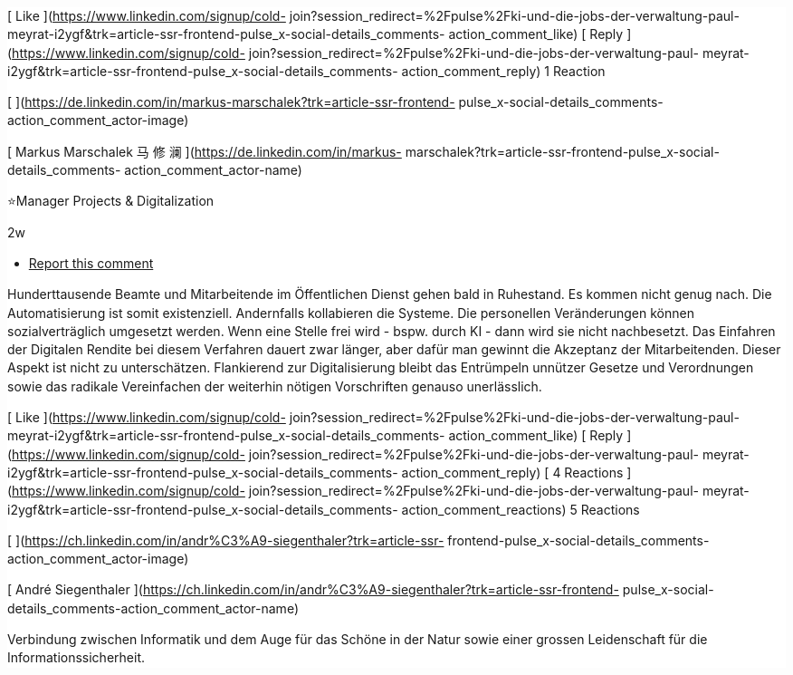 [ Like  ](https://www.linkedin.com/signup/cold-
join?session_redirect=%2Fpulse%2Fki-und-die-jobs-der-verwaltung-paul-
meyrat-i2ygf&trk=article-ssr-frontend-pulse_x-social-details_comments-
action_comment_like) [ Reply  ](https://www.linkedin.com/signup/cold-
join?session_redirect=%2Fpulse%2Fki-und-die-jobs-der-verwaltung-paul-
meyrat-i2ygf&trk=article-ssr-frontend-pulse_x-social-details_comments-
action_comment_reply) 1 Reaction

[ ](https://de.linkedin.com/in/markus-marschalek?trk=article-ssr-frontend-
pulse_x-social-details_comments-action_comment_actor-image)

[ Markus Marschalek 马 修 澜 ](https://de.linkedin.com/in/markus-
marschalek?trk=article-ssr-frontend-pulse_x-social-details_comments-
action_comment_actor-name)

⭐️Manager Projects & Digitalization

2w

  * [ Report this comment ](/uas/login?session_redirect=https%3A%2F%2Fde.linkedin.com%2Fpulse%2Fki-und-die-jobs-der-verwaltung-paul-meyrat-i2ygf&trk=article-ssr-frontend-pulse_x-social-details_comments-action_comment_ellipsis-menu-semaphore-sign-in-redirect&guestReportContentType=COMMENT&_f=guest-reporting)

Hunderttausende Beamte und Mitarbeitende im Öffentlichen Dienst gehen bald in
Ruhestand. Es kommen nicht genug nach. Die Automatisierung ist somit
existenziell. Andernfalls kollabieren die Systeme. Die personellen
Veränderungen können sozialverträglich umgesetzt werden. Wenn eine Stelle frei
wird - bspw. durch KI - dann wird sie nicht nachbesetzt. Das Einfahren der
Digitalen Rendite bei diesem Verfahren dauert zwar länger, aber dafür man
gewinnt die Akzeptanz der Mitarbeitenden. Dieser Aspekt ist nicht zu
unterschätzen. Flankierend zur Digitalisierung bleibt das Entrümpeln unnützer
Gesetze und Verordnungen sowie das radikale Vereinfachen der weiterhin nötigen
Vorschriften genauso unerlässlich.

[ Like  ](https://www.linkedin.com/signup/cold-
join?session_redirect=%2Fpulse%2Fki-und-die-jobs-der-verwaltung-paul-
meyrat-i2ygf&trk=article-ssr-frontend-pulse_x-social-details_comments-
action_comment_like) [ Reply  ](https://www.linkedin.com/signup/cold-
join?session_redirect=%2Fpulse%2Fki-und-die-jobs-der-verwaltung-paul-
meyrat-i2ygf&trk=article-ssr-frontend-pulse_x-social-details_comments-
action_comment_reply) [ 4 Reactions ](https://www.linkedin.com/signup/cold-
join?session_redirect=%2Fpulse%2Fki-und-die-jobs-der-verwaltung-paul-
meyrat-i2ygf&trk=article-ssr-frontend-pulse_x-social-details_comments-
action_comment_reactions) 5 Reactions

[ ](https://ch.linkedin.com/in/andr%C3%A9-siegenthaler?trk=article-ssr-
frontend-pulse_x-social-details_comments-action_comment_actor-image)

[ André Siegenthaler
](https://ch.linkedin.com/in/andr%C3%A9-siegenthaler?trk=article-ssr-frontend-
pulse_x-social-details_comments-action_comment_actor-name)

Verbindung zwischen Informatik und dem Auge für das Schöne in der Natur sowie
einer grossen Leidenschaft für die Informationssicherheit.
